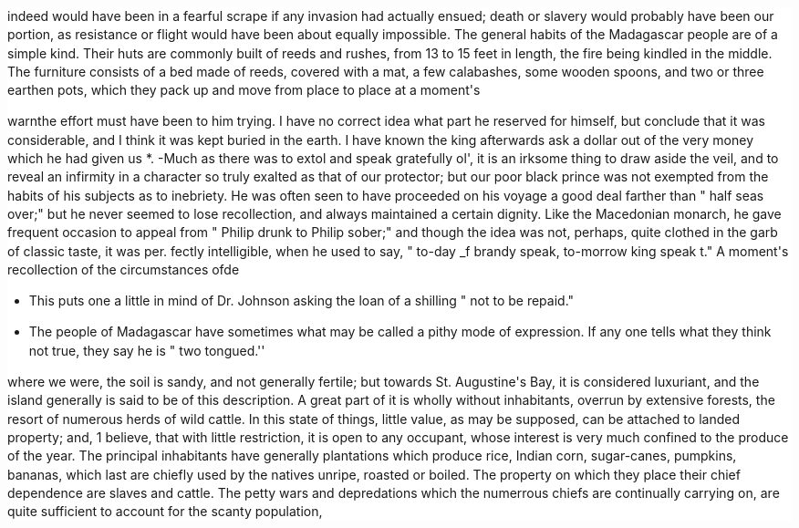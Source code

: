indeed would have been in a fearful scrape if
any invasion had actually ensued; death or
slavery would probably have been our portion,
as resistance or flight would have been about
equally impossible. The general habits of the
Madagascar people are of a simple kind. Their
huts are commonly built of reeds and rushes,
from 13 to 15 feet in length, the fire being
kindled in the middle. The furniture consists
of a bed made of reeds, covered with a mat, a
few calabashes, some wooden spoons, and two or
three earthen pots, which they pack up and
move from place to place at a moment's

warnthe effort must have been to him trying. I have
no correct idea what part he reserved for
himself, but conclude that it was considerable, and I
think it was kept buried in the earth. I have
known the king afterwards ask a dollar out of the
very money which he had given us *. -Much
as there was to extol and speak gratefully ol', it
is an irksome thing to draw aside the veil, and
to reveal an infirmity in a character so truly
exalted as that of our protector; but our poor
black prince was not exempted from the habits
of his subjects as to inebriety. He was often
seen to have proceeded on his voyage a good
deal farther than " half seas over;" but he
never seemed to lose recollection, and always
maintained a certain dignity. Like the
Macedonian monarch, he gave frequent occasion to
appeal from " Philip drunk to Philip sober;"
and though the idea was not, perhaps, quite
clothed in the garb of classic taste, it was per.
fectly intelligible, when he used to say, " to-day
_f brandy speak, to-morrow king speak t." A
moment's recollection of the circumstances ofde
* This puts one a little in mind of Dr. Johnson asking the
loan of a shilling " not to be repaid."


+ The people of Madagascar have sometimes what may be
called a pithy mode of expression. If any one tells what
they think not true, they say he is " two tongued.''

where we were, the soil is sandy, and not
generally fertile; but towards St. Augustine's Bay,
it is considered luxuriant, and the island
generally is said to be of this description. A great
part of it is wholly without inhabitants, overrun
by extensive forests, the resort of numerous herds
of wild cattle. In this state of things, little
value, as may be supposed, can be attached to
landed property; and, 1 believe, that with little
restriction, it is open to any occupant, whose
interest is very much confined to the produce of
the year. The principal inhabitants have
generally plantations which produce rice, Indian
corn, sugar-canes, pumpkins, bananas, which last
are chiefly used by the natives unripe, roasted or
boiled. The property on which they place their
chief dependence are slaves and cattle. The
petty wars and depredations which the
numerrous chiefs are continually carrying on, are quite
sufficient to account for the scanty population,
